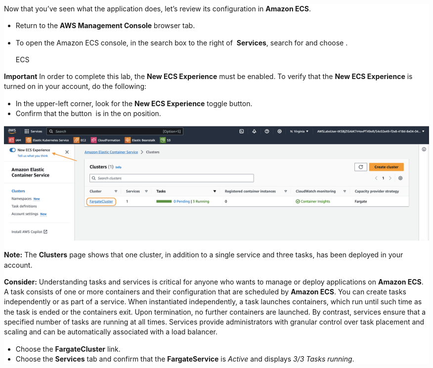 Now that you’ve seen what the application does, let’s review its configuration in **Amazon ECS**.

- Return to the **AWS Management Console** browser tab.
- To open the Amazon ECS console, in the search box to the right of  **Services**, search for and choose .
    
    ECS
    

**Important** In order to complete this lab, the **New ECS Experience** must be enabled. To verify that the **New ECS Experience** is turned on in your account, do the following:

- In the upper-left corner, look for the **New ECS Experience** toggle button.
- Confirm that the button  is in the on position.

![Screenshot 2023-10-06 at 11.38.05.png](md-assets/Screenshot_2023-10-06_at_11.38.05.png)

**Note:** The **Clusters** page shows that one cluster, in addition to a single service and three tasks, has been deployed in your account.

**Consider:** Understanding tasks and services is critical for anyone who wants to manage or deploy applications on **Amazon ECS**. A task consists of one or more containers and their configuration that are scheduled by **Amazon ECS**. You can create tasks independently or as part of a service. When instantiated independently, a task launches containers, which run until such time as the task is ended or the containers exit. Upon termination, no further containers are launched. By contrast, services ensure that a specified number of tasks are running at all times. Services provide administrators with granular control over task placement and scaling and can be automatically associated with a load balancer.

- Choose the **FargateCluster** link.
- Choose the **Services** tab and confirm that the **FargateService** is *Active* and displays *3/3 Tasks running*.
